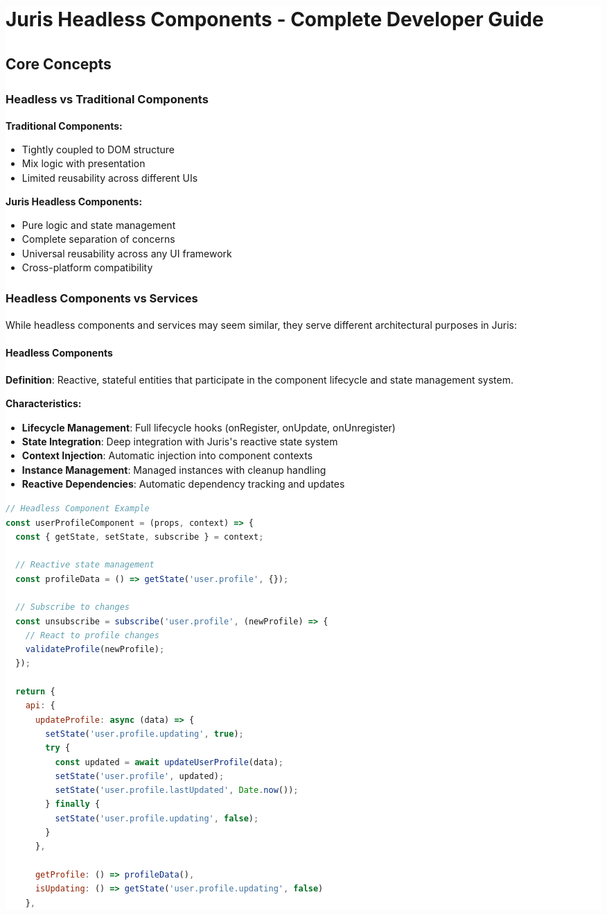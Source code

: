 # Juris Headless Components - Complete Developer Guide

## Core Concepts

### Headless vs Traditional Components

**Traditional Components:**
- Tightly coupled to DOM structure
- Mix logic with presentation
- Limited reusability across different UIs

**Juris Headless Components:**
- Pure logic and state management
- Complete separation of concerns
- Universal reusability across any UI framework
- Cross-platform compatibility

### Headless Components vs Services

While headless components and services may seem similar, they serve different architectural purposes in Juris:

#### Headless Components

**Definition**: Reactive, stateful entities that participate in the component lifecycle and state management system.

**Characteristics:**
- **Lifecycle Management**: Full lifecycle hooks (onRegister, onUpdate, onUnregister)
- **State Integration**: Deep integration with Juris's reactive state system
- **Context Injection**: Automatic injection into component contexts
- **Instance Management**: Managed instances with cleanup handling
- **Reactive Dependencies**: Automatic dependency tracking and updates

```javascript
// Headless Component Example
const userProfileComponent = (props, context) => {
  const { getState, setState, subscribe } = context;
  
  // Reactive state management
  const profileData = () => getState('user.profile', {});
  
  // Subscribe to changes
  const unsubscribe = subscribe('user.profile', (newProfile) => {
    // React to profile changes
    validateProfile(newProfile);
  });
  
  return {
    api: {
      updateProfile: async (data) => {
        setState('user.profile.updating', true);
        try {
          const updated = await updateUserProfile(data);
          setState('user.profile', updated);
          setState('user.profile.lastUpdated', Date.now());
        } finally {
          setState('user.profile.updating', false);
        }
      },
      
      getProfile: () => profileData(),
      isUpdating: () => getState('user.profile.updating', false)
    },
```